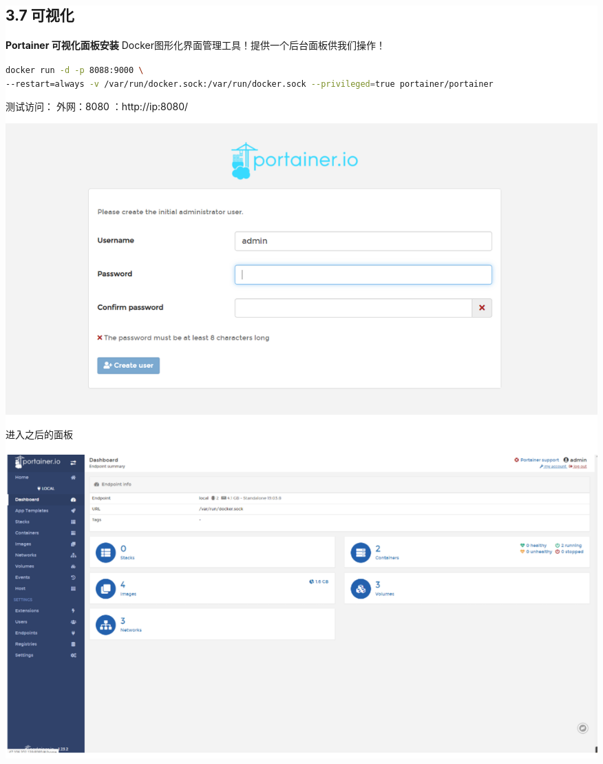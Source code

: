 ## 3.7 可视化

**Portainer 可视化面板安装** Docker图形化界面管理工具！提供一个后台面板供我们操作！ 

```bash
docker run -d -p 8088:9000 \
--restart=always -v /var/run/docker.sock:/var/run/docker.sock --privileged=true portainer/portainer
```

 测试访问： 外网：8080 ：http://ip:8080/ 

![1629471893482](Docker.assets/1629471893482.png)

进入之后的面板

![1629471906525](Docker.assets/1629471906525.png)
